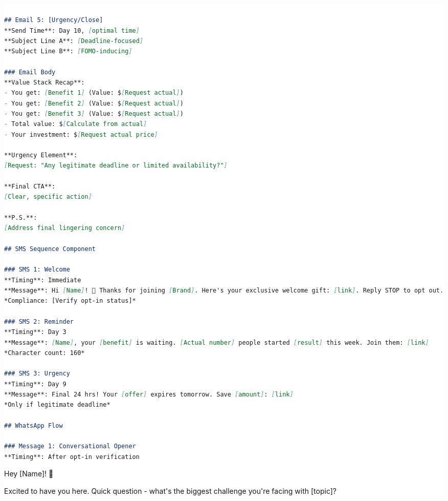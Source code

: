 ```markdown

## Email 5: [Urgency/Close]
**Send Time**: Day 10, [optimal time]
**Subject Line A**: [Deadline-focused]
**Subject Line B**: [FOMO-inducing]

### Email Body
**Value Stack Recap**:
- You get: [Benefit 1] (Value: $[Request actual])
- You get: [Benefit 2] (Value: $[Request actual])
- You get: [Benefit 3] (Value: $[Request actual])
- Total value: $[Calculate from actual]
- Your investment: $[Request actual price]

**Urgency Element**:
[Request: "Any legitimate deadline or limited availability?"]

**Final CTA**:
[Clear, specific action]

**P.S.**:
[Address final lingering concern]

## SMS Sequence Component

### SMS 1: Welcome
**Timing**: Immediate
**Message**: Hi [Name]! 👋 Thanks for joining [Brand]. Here's your exclusive welcome gift: [link]. Reply STOP to opt out.
*Compliance: [Verify opt-in status]*

### SMS 2: Reminder
**Timing**: Day 3
**Message**: [Name], your [benefit] is waiting. [Actual number] people started [result] this week. Join them: [link]
*Character count: 160*

### SMS 3: Urgency
**Timing**: Day 9
**Message**: Final 24 hrs! Your [offer] expires tomorrow. Save [amount]: [link]
*Only if legitimate deadline*

## WhatsApp Flow

### Message 1: Conversational Opener
**Timing**: After opt-in verification
```
Hey [Name]! 🎉 

Excited to have you here. Quick question - what's the biggest challenge you're facing with [topic]?
